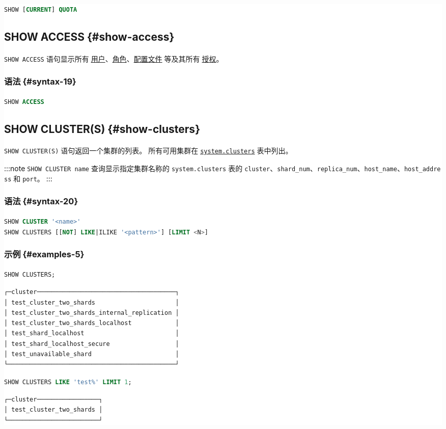 ```sql title="Syntax"
SHOW [CURRENT] QUOTA
```
## SHOW ACCESS {#show-access}

`SHOW ACCESS` 语句显示所有 [用户](../../guides/sre/user-management/index.md#user-account-management)、[角色](../../guides/sre/user-management/index.md#role-management)、[配置文件](../../guides/sre/user-management/index.md#settings-profiles-management) 等及其所有 [授权](../../sql-reference/statements/grant.md#privileges)。

### 语法 {#syntax-19}

```sql title="Syntax"
SHOW ACCESS
```

## SHOW CLUSTER(S) {#show-clusters}

`SHOW CLUSTER(S)` 语句返回一个集群的列表。 
所有可用集群在 [`system.clusters`](../../operations/system-tables/clusters.md) 表中列出。

:::note
`SHOW CLUSTER name` 查询显示指定集群名称的 `system.clusters` 表的 `cluster`、`shard_num`、`replica_num`、`host_name`、`host_address` 和 `port`。
:::

### 语法 {#syntax-20}

```sql title="Syntax"
SHOW CLUSTER '<name>'
SHOW CLUSTERS [[NOT] LIKE|ILIKE '<pattern>'] [LIMIT <N>]
```

### 示例 {#examples-5}

```sql title="Query"
SHOW CLUSTERS;
```

```text title="Response"
┌─cluster──────────────────────────────────────┐
│ test_cluster_two_shards                      │
│ test_cluster_two_shards_internal_replication │
│ test_cluster_two_shards_localhost            │
│ test_shard_localhost                         │
│ test_shard_localhost_secure                  │
│ test_unavailable_shard                       │
└──────────────────────────────────────────────┘
```

```sql title="Query"
SHOW CLUSTERS LIKE 'test%' LIMIT 1;
```

```text title="Response"
┌─cluster─────────────────┐
│ test_cluster_two_shards │
└─────────────────────────┘
```
